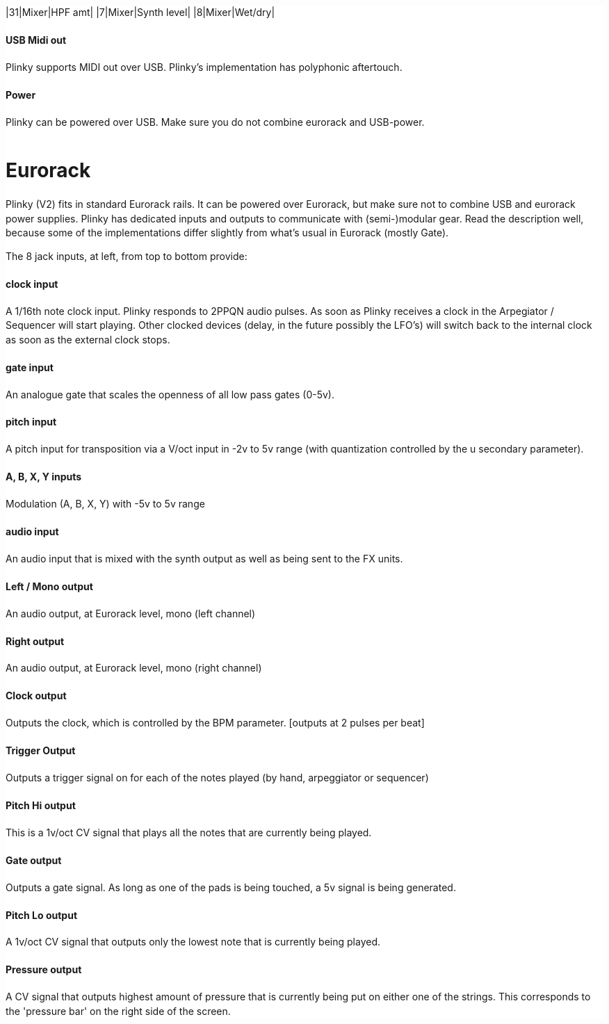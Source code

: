 |31|Mixer|HPF amt|
|7|Mixer|Synth level|
|8|Mixer|Wet/dry|


#### USB Midi out
Plinky supports MIDI out over USB. Plinky’s implementation has polyphonic aftertouch.
#### Power
Plinky can be powered over USB. Make sure you do not combine eurorack and USB-power. 

# Eurorack
Plinky (V2) fits in standard Eurorack rails. It can be powered over Eurorack, but make sure not to combine USB and eurorack power supplies. Plinky has dedicated inputs and outputs to communicate with (semi-)modular gear. Read the description well, because some of the implementations differ slightly from what’s usual in Eurorack (mostly Gate).

The 8 jack inputs, at left, from top to bottom provide:
#### clock input
A 1/16th note clock input. Plinky responds to 2PPQN audio pulses. As soon as Plinky receives a clock in the Arpegiator / Sequencer will start playing. Other clocked devices (delay, in the future possibly the LFO’s) will switch back to the internal clock as soon as the external clock stops. 
#### gate input
An analogue gate that scales the openness of all low pass gates (0-5v).
#### pitch input
A pitch input for transposition via a V/oct input in -2v to 5v range (with quantization controlled by the u secondary parameter).
#### A, B, X, Y inputs
Modulation (A, B, X, Y) with -5v to 5v range
#### audio input
An audio input that is mixed with the synth output as well as being sent to the FX units. 

#### Left / Mono output
An audio output, at Eurorack level, mono (left channel)
#### Right output
An audio output, at Eurorack level, mono (right channel)
#### Clock output
Outputs the clock, which is controlled by the BPM parameter. [outputs at 2 pulses per beat]
#### Trigger Output
Outputs a trigger signal on for each of the notes played (by hand, arpeggiator or sequencer)
#### Pitch Hi output
This is a 1v/oct CV signal that plays all the notes that are currently being played.
#### Gate output
Outputs a gate signal. As long as one of the pads is being touched, a 5v signal is being generated.
#### Pitch Lo output
A 1v/oct CV signal that outputs only the lowest note that is currently being played.
#### Pressure output
A CV signal that outputs highest amount of pressure that is currently being put on either one of the strings. This corresponds to the 'pressure bar' on the right side of the screen.
